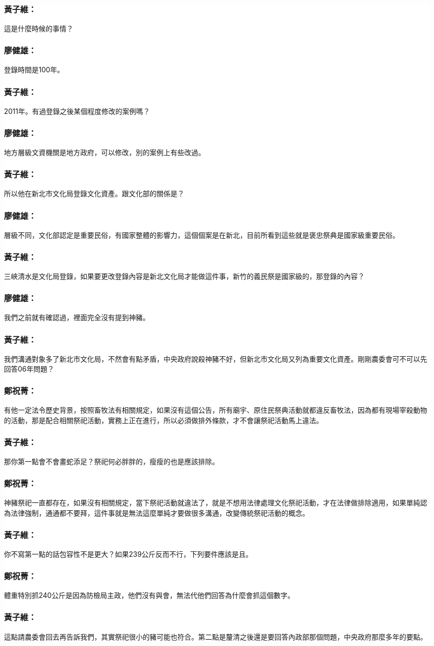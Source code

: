 ### 黃子維：
這是什麼時候的事情？

### 廖健雄：
登錄時間是100年。

### 黃子維：
2011年。有過登錄之後某個程度修改的案例嗎？

### 廖健雄：
地方層級文資機關是地方政府，可以修改，別的案例上有些改過。

### 黃子維：
所以他在新北市文化局登錄文化資產。跟文化部的關係是？

### 廖健雄：
層級不同，文化部認定是重要民俗，有國家整體的影響力，這個個案是在新北，目前所看到這些就是褒忠祭典是國家級重要民俗。

### 黃子維：
三峽清水是文化局登錄，如果要更改登錄內容是新北文化局才能做這件事，新竹的義民祭是國家級的，那登錄的內容？

### 廖健雄：
我們之前就有確認過，裡面完全沒有提到神豬。

### 黃子維：
我們溝通對象多了新北市文化局，不然會有點矛盾，中央政府說殺神豬不好，但新北市文化局又列為重要文化資產。剛剛農委會可不可以先回答06年問題？

### 鄭祝菁：
有他一定法令歷史背景，按照畜牧法有相關規定，如果沒有這個公告，所有廟宇、原住民祭典活動就都違反畜牧法，因為都有現場宰殺動物的活動，那是配合相關祭祀活動，實務上正在進行，所以必須做排外條款，才不會讓祭祀活動馬上違法。

### 黃子維：
那你第一點會不會畫蛇添足？祭祀何必胖胖的，瘦瘦的也是應該排除。

### 鄭祝菁：
神豬祭祀一直都存在，如果沒有相關規定，當下祭祀活動就違法了，就是不想用法律處理文化祭祀活動，才在法律做排除適用，如果單純認為法律強制，通通都不要拜，這件事就是無法這麼單純才要做很多溝通，改變傳統祭祀活動的概念。

### 黃子維：
你不寫第一點的話包容性不是更大？如果239公斤反而不行，下列要件應該是且。

### 鄭祝菁：
體重特別抓240公斤是因為防檢局主政，他們沒有與會，無法代他們回答為什麼會抓這個數字。

### 黃子維：
這點請農委會回去再告訴我們，其實祭祀很小的豬可能也符合。第二點是釐清之後還是要回答內政部那個問題，中央政府那麼多年的要點。

